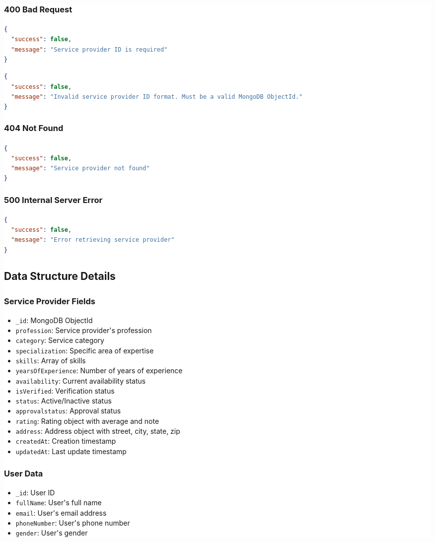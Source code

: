 ### 400 Bad Request
```json
{
  "success": false,
  "message": "Service provider ID is required"
}
```

```json
{
  "success": false,
  "message": "Invalid service provider ID format. Must be a valid MongoDB ObjectId."
}
```

### 404 Not Found
```json
{
  "success": false,
  "message": "Service provider not found"
}
```

### 500 Internal Server Error
```json
{
  "success": false,
  "message": "Error retrieving service provider"
}
```

## Data Structure Details

### Service Provider Fields
- `_id`: MongoDB ObjectId
- `profession`: Service provider's profession
- `category`: Service category
- `specialization`: Specific area of expertise
- `skills`: Array of skills
- `yearsOfExperience`: Number of years of experience
- `availability`: Current availability status
- `isVerified`: Verification status
- `status`: Active/Inactive status
- `approvalstatus`: Approval status
- `rating`: Rating object with average and note
- `address`: Address object with street, city, state, zip
- `createdAt`: Creation timestamp
- `updatedAt`: Last update timestamp

### User Data
- `_id`: User ID
- `fullName`: User's full name
- `email`: User's email address
- `phoneNumber`: User's phone number
- `gender`: User's gender
